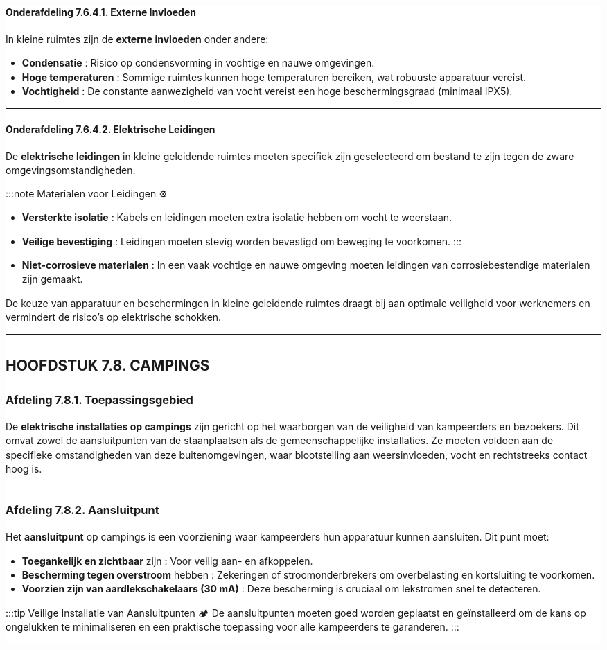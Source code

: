 #### Onderafdeling 7.6.4.1. Externe Invloeden

In kleine ruimtes zijn de **externe invloeden** onder andere:

- **Condensatie** : Risico op condensvorming in vochtige en nauwe omgevingen.
- **Hoge temperaturen** : Sommige ruimtes kunnen hoge temperaturen bereiken, wat robuuste apparatuur vereist.
- **Vochtigheid** : De constante aanwezigheid van vocht vereist een hoge beschermingsgraad (minimaal IPX5).

---

#### Onderafdeling 7.6.4.2. Elektrische Leidingen

De **elektrische leidingen** in kleine geleidende ruimtes moeten specifiek zijn geselecteerd om bestand te zijn tegen de zware omgevingsomstandigheden.

:::note Materialen voor Leidingen ⚙️
- **Versterkte isolatie** : Kabels en leidingen moeten extra isolatie hebben om vocht te weerstaan.
- **Veilige bevestiging** : Leidingen moeten stevig worden bevestigd om beweging te voorkomen.
:::

- **Niet-corrosieve materialen** : In een vaak vochtige en nauwe omgeving moeten leidingen van corrosiebestendige materialen zijn gemaakt.

De keuze van apparatuur en beschermingen in kleine geleidende ruimtes draagt bij aan optimale veiligheid voor werknemers en vermindert de risico’s op elektrische schokken.

---

## HOOFDSTUK 7.8. CAMPINGS

### Afdeling 7.8.1. Toepassingsgebied

De **elektrische installaties op campings** zijn gericht op het waarborgen van de veiligheid van kampeerders en bezoekers. Dit omvat zowel de aansluitpunten van de staanplaatsen als de gemeenschappelijke installaties. Ze moeten voldoen aan de specifieke omstandigheden van deze buitenomgevingen, waar blootstelling aan weersinvloeden, vocht en rechtstreeks contact hoog is.

---

### Afdeling 7.8.2. Aansluitpunt

Het **aansluitpunt** op campings is een voorziening waar kampeerders hun apparatuur kunnen aansluiten. Dit punt moet:

- **Toegankelijk en zichtbaar** zijn : Voor veilig aan- en afkoppelen.
- **Bescherming tegen overstroom** hebben : Zekeringen of stroomonderbrekers om overbelasting en kortsluiting te voorkomen.
- **Voorzien zijn van aardlekschakelaars (30 mA)** : Deze bescherming is cruciaal om lekstromen snel te detecteren.

:::tip Veilige Installatie van Aansluitpunten 🏕️
De aansluitpunten moeten goed worden geplaatst en geïnstalleerd om de kans op ongelukken te minimaliseren en een praktische toepassing voor alle kampeerders te garanderen.
:::

---